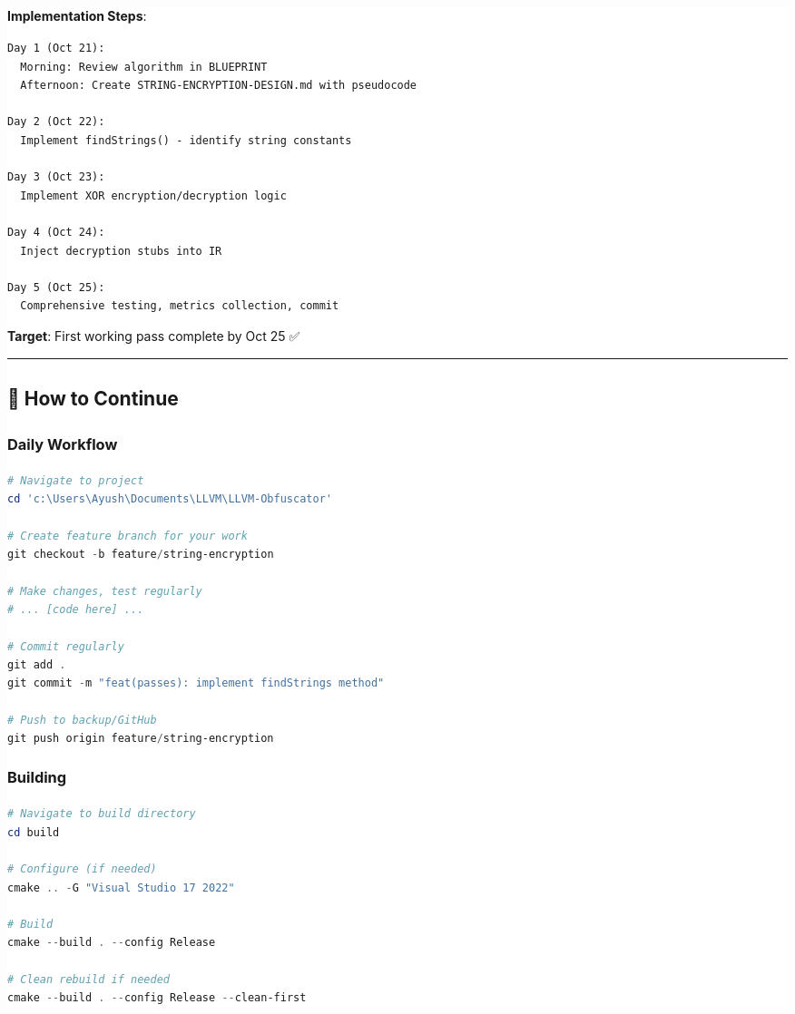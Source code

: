 **Implementation Steps**:

```
Day 1 (Oct 21):
  Morning: Review algorithm in BLUEPRINT
  Afternoon: Create STRING-ENCRYPTION-DESIGN.md with pseudocode

Day 2 (Oct 22):
  Implement findStrings() - identify string constants

Day 3 (Oct 23):
  Implement XOR encryption/decryption logic

Day 4 (Oct 24):
  Inject decryption stubs into IR

Day 5 (Oct 25):
  Comprehensive testing, metrics collection, commit
```

**Target**: First working pass complete by Oct 25 ✅

---

## 💾 How to Continue

### Daily Workflow

```powershell
# Navigate to project
cd 'c:\Users\Ayush\Documents\LLVM\LLVM-Obfuscator'

# Create feature branch for your work
git checkout -b feature/string-encryption

# Make changes, test regularly
# ... [code here] ...

# Commit regularly
git add .
git commit -m "feat(passes): implement findStrings method"

# Push to backup/GitHub
git push origin feature/string-encryption
```

### Building

```powershell
# Navigate to build directory
cd build

# Configure (if needed)
cmake .. -G "Visual Studio 17 2022"

# Build
cmake --build . --config Release

# Clean rebuild if needed
cmake --build . --config Release --clean-first
```
